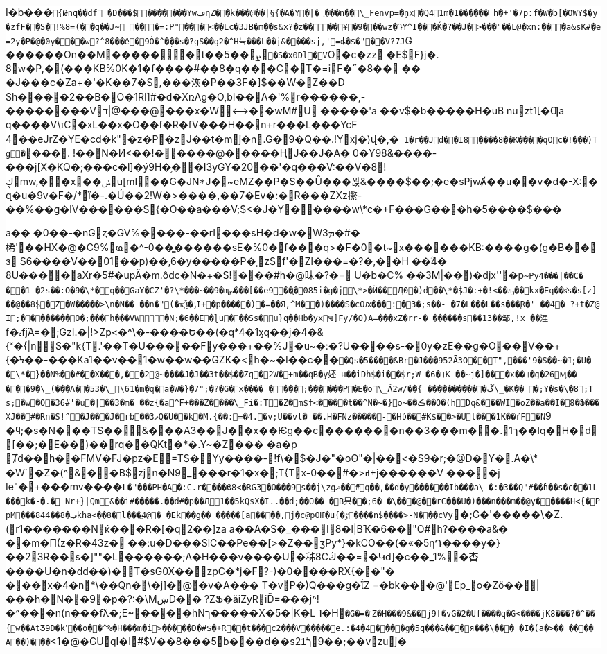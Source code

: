  I�b���`{Թnq��df �D���$�������YwڢƞZ��k���@��|§ {�A�Y�|�؀���n��\_Fenvp=�̧nx�Q41m�1������
h�+'�7p:f�W�b[�OWY$�y�zfF��S�!%8=(��q��J~ ���=:P"���<��Lc�3JB�m��s&x?�z����¥�9���wz�ԴY^I���Ќ�?��J�>���"��L@�xn:���a&sK#�e=2y�P�@�0y���w?^8���ްe�9Ȯ�^�̞��s�?gS��g2�^H늌���L��j&����sj,'=ȡ�$�"��V?7J`G ������On��M������t��ܨ��5`�S�x0Dl�V`O�c�zz՘ �E$F}j�. 8w�P,�(���KB%0K�1�f����#��8�q���C�T�=iF�˝�8�� �� �J���c�Za+�'�K��7�S,���洃�P��3F�]$��W݀�Z��D Sh����2��B�O�1RI]#�d�XռAg�O,bI��A�'%r������,-��������Vד|@���@���x�W⟷��wM#U 
�����'a
��v$�b�����H�uB nuzt1[�Ƣa
q����V\ɪC�xL��x�O��f�R�fV���H��n+r���L���YcF 4��eJrZ�YE�cd�k"�z�P�zJ��t�mj�n.G�9�Q��.!Yxj�)վ�,�`
1�r��Jd��I8����8��K����qO c�!���)Tg�`���.
!��N�И<��ǃ�����@�����Ң򢙶J��J�A�
0�Y98&����-���j[X�KQ�;���c�l]�ý9H�֥��I3yGY�20��'�q���V:��V�8!ڮmw,��x��ݭu[mI��G�JN\*J�~eMZ��P�S��Ȗ���꽍&����$��;�e�sPjwȺ��u��v�d�-X:� զ�u�9v�F�/\*ї�-.�Ú��2!W�>����,��7�Ev�:�R���ZXz㩯-��%��g�lV������S{�O��a���V;$<�J�Y�����w\*c�+F���G��� h�5����$���
 
 a��
�0��-�nGȥ�GV%����-��rI���sH�d�w�W3ܡ�#�桸'��HX�@�C9%ҩ�^-0��̻������sE�%0�f���q>�F�0�t~x������KB:����g�(g�B��ɜ
S6����V��01��p)��,6�y�����P�ˌzS f'�\Zl���=�?�,� �H
��ۨ4�
8U����aXr�5#�upǍ�m.ôdc�N�+�S!���#h�@昧�?�=
U�b�C%
��3M|��)�djx''�p`~Py4���|��C���1 �2s��:O�9�\*�q��GaҰ�CZ'�?\*���~��9�mص���[��e9��֢�085i�g�j\*>�Й��Ԯ0�)d��\*�$J�:+�!<��ԡ��kx�Eq��s͐s�s[z]��@��8$�Z�W�����>\n�N��
��n�"(�ҡѮ�ݫI+�p�����)�=��Я,^M��)����S�cOԕ���:�3�;s��- �7�L���L��s���֚R�'
��4� ?+t�Z@ I;��������O�;���h���VW�N;�6��E�ɭu���Ss�u}q��Hb�yxҸ]Fy/�O)A=���xZ�rr-� ������s��13��邹,!x
��浬`f�ہfjΆ=�;GzI.�|!>Zp <�^\�-����Ե��(�q\*4�1ӽq��j�4�&{ˣ�{|nٕS�"k{T.'��T�U�����Fy���+��%J�u~�:�?U����s-�0y�zE��g�O��V��+{�Ϟ��-���Ka1��v��1�w��w��GZK�<h�~�I��c��`�Qs�5����&Br�J���952Ǟ3O��T", ���'9�S��~�ϥ;�U ��\*�}��N%��#��X���,��2@~����J�J��3t��$��Zq�2W�+m��qB�y㚰 ʜ��iDh $�i��$r;W �6�˥K ��~j�]���x��˥�g�26Ӎ�����9�\_(���A��53�\_\61�m�q�޶a�W�}�7";�?�G�x���� ����;������P׍�E�o\_Â2w/��{
�����������ڱ\_�K� �
�;Y�ѕ�\�8;Ts;�w�O�36#'�u�|� �3�m� ��z{�a^F+���Z����\_Fi�:T�Z�m$f<��� �t��^N�~�}o~��ڪ��O�(hDq&� ��WI�oZ��a��I�8�Ֆ���XJ��#�Rn�S!^�J���J�rb��3ޘQ�U��k�M.{��:=�4.�v;U��vl� ��.H�FNz�����-�Hύ��#K$��>�Ul���1K��ȑF�N`9 �ϥ;�s�N� ��TS��&���A3��J��x��Ѥg��c�������n��3���m��.1ך��lq�H�d[��;�E��)��rq��QKt�\*�.Y~�Z� �� �a�p
Ⱦd��h��FMV�FJ�pz�E=TS�Yy����-!f\�$�J�"�oӨ"�|��<�S9�r;�@D�Y�.A�\* �W`�Z�(^&��B $ zj n�N9\_�� �r�1�x�;T{Tx-ߥ<�#��0+j������V
����j Ie"�+���mv����`L�"���PH�A�:C.r����ϐ8<�RG3�O���9s��j\zgޜ��#ޭq��,��d�y������Ib���a\_ �:�3��Q"#��ɦ��s�c��1L���k�-�.�
Nr+}|Qm&��i#���� �.��d#�p��Ԯ1� �5kQsX�I..��d;��O��
�B昗��;6�
�\���@��rC���U�)���n���m��@y�����H<{�PpM���84ݠ�8��4kha<��8�l���ֱ4@� �Ek��g��
�����[a����,j�c@pOҤ�u{�ٷ����n$����>-N���cV`y�;G�'�����\�Z. (r1�������Nќ���R�[�q2��]za a��A�S�\_���I8�l|BҠ�6��"O#h?����a&�
��m�П(z�R�43z�
��:u�D���SlC��Pe��[>�Z��ӡPy\*}�kCO��(�«�5ηԴ����y�}��23R��s�]""�L������;A�H���v����U�秭8Cڭ��=�Կd]�c��\_1%�杳����U�n�dd��)�T�sG0X�� zpC�\*j�F?-)�0�㎴���RX{��"�
���x�4�n\\*\��Qn�\�j]�@�v�A���  T�vP�)Q���g�ΐZ =�bk���@'Ep\_o�Zȫ��|���h�N��9�p�?:�\MښD�� ?ZՖ�äiZyRiĎ= ���j^!�^���n(n���fƛ�;E~����hNך�����X�5�|K�L
˥�H`�G�=�ןZ�H���9&��j9[�vG�2ܑ�Uf����q�G<����jK8���?�^��{w� �AtӠ9D�kߴ��o��^%�H���m�i>�����D�#$�+R��t���c2���V�����e.:�4�4� ���g�5q���&���я���\��� �I�(a�>��
����A��)�⛓��`< 1�@�GUqI�I#$V��8���5b���d��sך21֔9� �;��vzuj�
 